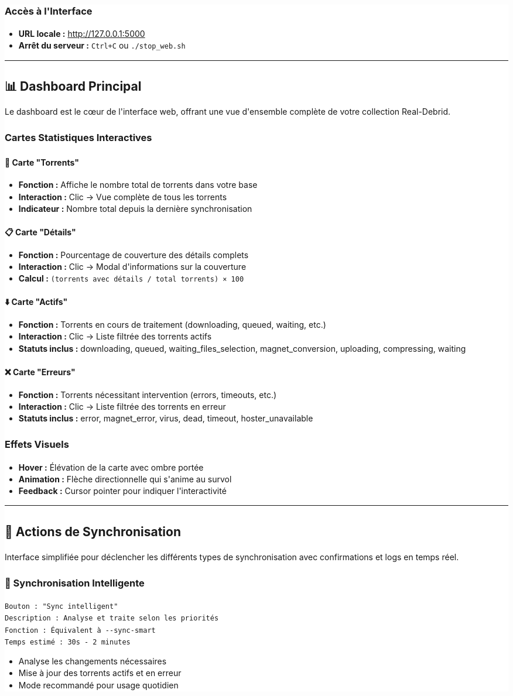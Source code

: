 ### Accès à l'Interface
- **URL locale :** http://127.0.0.1:5000
- **Arrêt du serveur :** `Ctrl+C` ou `./stop_web.sh`

---

## 📊 Dashboard Principal

Le dashboard est le cœur de l'interface web, offrant une vue d'ensemble complète de votre collection Real-Debrid.

### Cartes Statistiques Interactives

#### 📁 Carte "Torrents"
- **Fonction :** Affiche le nombre total de torrents dans votre base
- **Interaction :** Clic → Vue complète de tous les torrents
- **Indicateur :** Nombre total depuis la dernière synchronisation

#### 📋 Carte "Détails" 
- **Fonction :** Pourcentage de couverture des détails complets
- **Interaction :** Clic → Modal d'informations sur la couverture
- **Calcul :** `(torrents avec détails / total torrents) × 100`

#### ⬇️ Carte "Actifs"
- **Fonction :** Torrents en cours de traitement (downloading, queued, waiting, etc.)
- **Interaction :** Clic → Liste filtrée des torrents actifs
- **Statuts inclus :** downloading, queued, waiting_files_selection, magnet_conversion, uploading, compressing, waiting

#### ❌ Carte "Erreurs"
- **Fonction :** Torrents nécessitant intervention (errors, timeouts, etc.)
- **Interaction :** Clic → Liste filtrée des torrents en erreur
- **Statuts inclus :** error, magnet_error, virus, dead, timeout, hoster_unavailable

### Effets Visuels
- **Hover :** Élévation de la carte avec ombre portée
- **Animation :** Flèche directionnelle qui s'anime au survol
- **Feedback :** Cursor pointer pour indiquer l'interactivité

---

## 🔄 Actions de Synchronisation

Interface simplifiée pour déclencher les différents types de synchronisation avec confirmations et logs en temps réel.

### 🧠 Synchronisation Intelligente
```
Bouton : "Sync intelligent"
Description : Analyse et traite selon les priorités
Fonction : Équivalent à --sync-smart
Temps estimé : 30s - 2 minutes
```
- Analyse les changements nécessaires
- Mise à jour des torrents actifs et en erreur
- Mode recommandé pour usage quotidien

